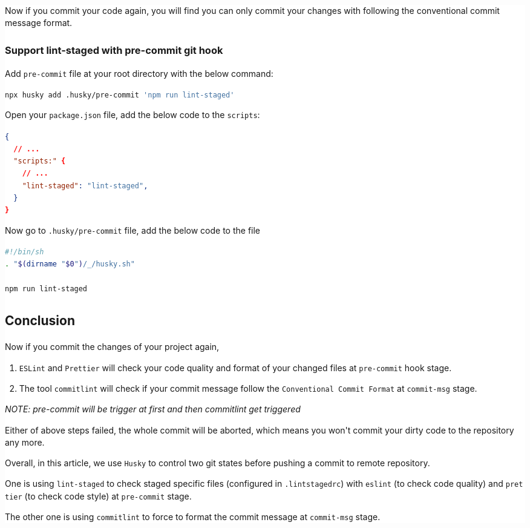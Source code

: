 Now if you commit your code again, you will find you can only commit your changes with following the conventional commit message format.

### Support lint-staged with pre-commit git hook

Add `pre-commit` file at your root directory with the below command:

```bash
npx husky add .husky/pre-commit 'npm run lint-staged'
```

Open your `package.json` file, add the below code to the `scripts`:

```json
{
  // ...
  "scripts:" {
    // ...
    "lint-staged": "lint-staged",
  }
}
```

Now go to `.husky/pre-commit` file, add the below code to the file

```bash
#!/bin/sh
. "$(dirname "$0")/_/husky.sh"

npm run lint-staged
```

## Conclusion

Now if you commit the changes of your project again,

1. `ESLint` and `Prettier`
   will check your code quality and format of your changed files at `pre-commit` hook stage.

2. The tool `commitlint` will check if your commit message follow the `Conventional Commit Format` at `commit-msg` stage.

_NOTE: pre-commit will be trigger at first and then commitlint get triggered_

Either of above steps failed, the whole commit will be aborted, which means you won't commit your dirty code to the repository any more.

Overall, in this article, we use `Husky` to control two git states before pushing a commit to remote repository.

One is using `lint-staged` to check staged specific files (configured in `.lintstagedrc`) with `eslint` (to check code quality) and `prettier` (to check code style) at `pre-commit` stage.

The other one is using `commitlint` to force to format the commit message at `commit-msg` stage.
